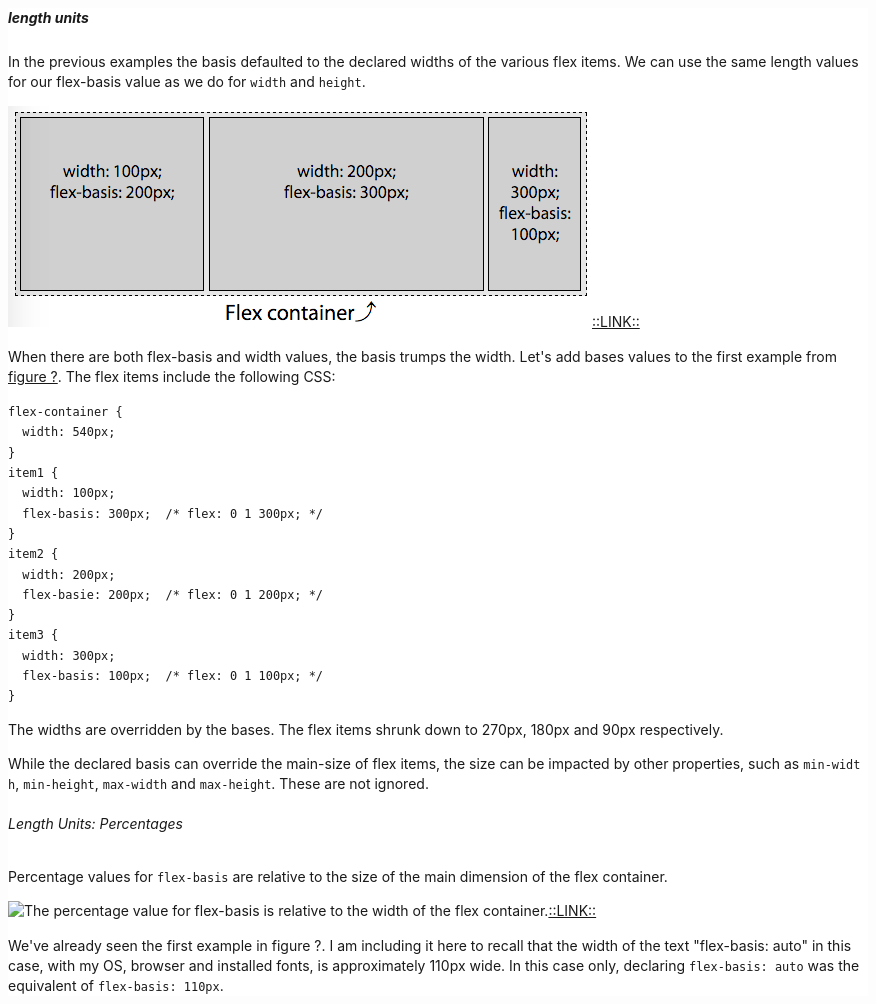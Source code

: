 ##### length units

In the previous examples the basis defaulted to the declared widths of the various flex items. We can use the same length values for our flex-basis value as we do for `width` and `height`. 

![Note the width of the flex item is proportion to the `flex-basis` property, not the `width` property.](img/3/04_flexbasis_length_width.png)[::LINK::](http://127.0.0.1:8887/flexfiles/34_flexbasis_vdithvlength.html)

When there are both flex-basis and width values, the basis trumps the width. Let's add bases values to the first example from [figure ?](img/3/04_flexbasis_length.png). The flex items include the following CSS:

    flex-container {
      width: 540px;
    }
    item1 {
      width: 100px; 
      flex-basis: 300px;  /* flex: 0 1 300px; */
    }
    item2 {
      width: 200px;
      flex-basie: 200px;  /* flex: 0 1 200px; */
    }
    item3 {
      width: 300px;
      flex-basis: 100px;  /* flex: 0 1 100px; */
    }

The widths are overridden by the bases. The flex items shrunk down to 270px, 180px and 90px respectively.

While the declared basis can override the main-size of flex items, the size can be impacted by other properties, such as `min-width`, `min-height`, `max-width` and `max-height`. These are not ignored.

###### Length Units: Percentages

Percentage values for `flex-basis` are relative to the size of the main dimension of the flex container. 

![The percentage value for `flex-basis` is relative to the width of the flex container. 
](img/3/03a_flexbasis.png)[::LINK::](http://127.0.0.1:8887/flexfiles/33a_flexbasis.html)

We've already seen the first example in figure ?. I am including it here to recall that the width of the text "flex-basis: auto" in this case, with my OS, browser and installed fonts, is approximately 110px wide. In this case only, declaring `flex-basis: auto` was the equivalent of `flex-basis: 110px`. 

